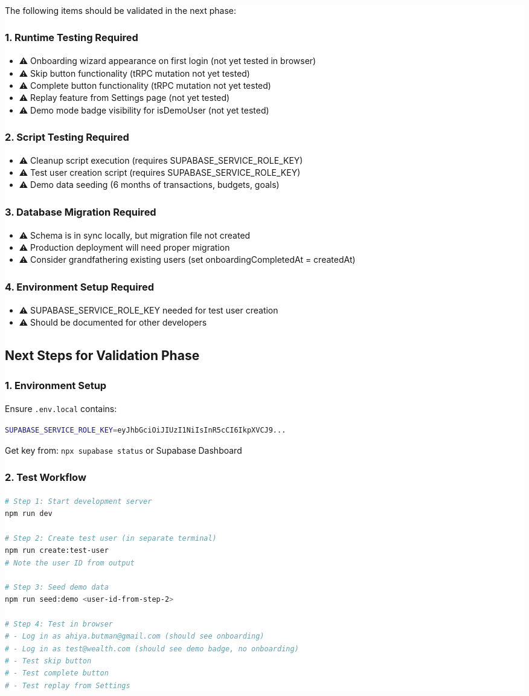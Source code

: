 The following items should be validated in the next phase:

### 1. Runtime Testing Required
- ⚠️ Onboarding wizard appearance on first login (not yet tested in browser)
- ⚠️ Skip button functionality (tRPC mutation not yet tested)
- ⚠️ Complete button functionality (tRPC mutation not yet tested)
- ⚠️ Replay feature from Settings page (not yet tested)
- ⚠️ Demo mode badge visibility for isDemoUser (not yet tested)

### 2. Script Testing Required
- ⚠️ Cleanup script execution (requires SUPABASE_SERVICE_ROLE_KEY)
- ⚠️ Test user creation script (requires SUPABASE_SERVICE_ROLE_KEY)
- ⚠️ Demo data seeding (6 months of transactions, budgets, goals)

### 3. Database Migration Required
- ⚠️ Schema is in sync locally, but migration file not created
- ⚠️ Production deployment will need proper migration
- ⚠️ Consider grandfathering existing users (set onboardingCompletedAt = createdAt)

### 4. Environment Setup Required
- ⚠️ SUPABASE_SERVICE_ROLE_KEY needed for test user creation
- ⚠️ Should be documented for other developers

## Next Steps for Validation Phase

### 1. Environment Setup
Ensure `.env.local` contains:
```bash
SUPABASE_SERVICE_ROLE_KEY=eyJhbGciOiJIUzI1NiIsInR5cCI6IkpXVCJ9...
```
Get key from: `npx supabase status` or Supabase Dashboard

### 2. Test Workflow
```bash
# Step 1: Start development server
npm run dev

# Step 2: Create test user (in separate terminal)
npm run create:test-user
# Note the user ID from output

# Step 3: Seed demo data
npm run seed:demo <user-id-from-step-2>

# Step 4: Test in browser
# - Log in as ahiya.butman@gmail.com (should see onboarding)
# - Log in as test@wealth.com (should see demo badge, no onboarding)
# - Test skip button
# - Test complete button
# - Test replay from Settings
```

